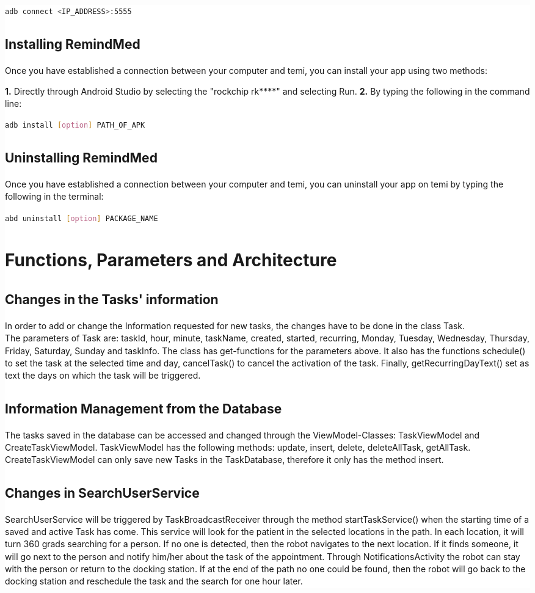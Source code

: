 ```sh
adb connect <IP_ADDRESS>:5555
```

## Installing RemindMed
Once you have established a connection between your computer and temi, you can install your app using two methods:

**1.** Directly through Android Studio by selecting the "rockchip rk****" and selecting Run.
**2.** By typing the following in the command line:

```sh
adb install [option] PATH_OF_APK
```

## Uninstalling RemindMed
Once you have established a connection between your computer and temi, you can uninstall your app on temi by typing the following in the terminal:

```sh
abd uninstall [option] PACKAGE_NAME
```

# Functions, Parameters and Architecture
## Changes in the Tasks' information
In order to add or change the Information requested for new tasks, the changes have to be done in the class Task.  
The parameters of Task are: taskId, hour, minute, taskName, created, started, recurring, Monday, Tuesday, Wednesday, Thursday, Friday, Saturday, Sunday and taskInfo. 
The class has get-functions for the parameters above. 
It also has the functions schedule() to set the task at the selected time and day, cancelTask() to cancel the activation of the task. Finally, getRecurringDayText() set as text the days on which the task will be triggered.

## Information Management from the Database
The tasks saved in the database can be accessed and changed through the ViewModel-Classes: TaskViewModel and CreateTaskViewModel. 
TaskViewModel has the following methods: update, insert, delete, deleteAllTask, getAllTask. 
CreateTaskViewModel can only save new Tasks in the TaskDatabase, therefore it only has the method insert. 

## Changes in SearchUserService 
SearchUserService will be triggered by TaskBroadcastReceiver through the method startTaskService() when the starting time of a saved and active Task has come. 
This service will look for the patient in the selected locations in the path. In each location, it will turn 360 grads searching for a person. If no one is detected, then the robot navigates to the next location. If it finds someone, it will go next to the person and notify him/her about the task of the appointment. Through NotificationsActivity the robot can stay with the person or return to the docking station. 
If at the end of the path no one could be found, then the robot will go back to the docking station and reschedule the task and the search for one hour later. 
